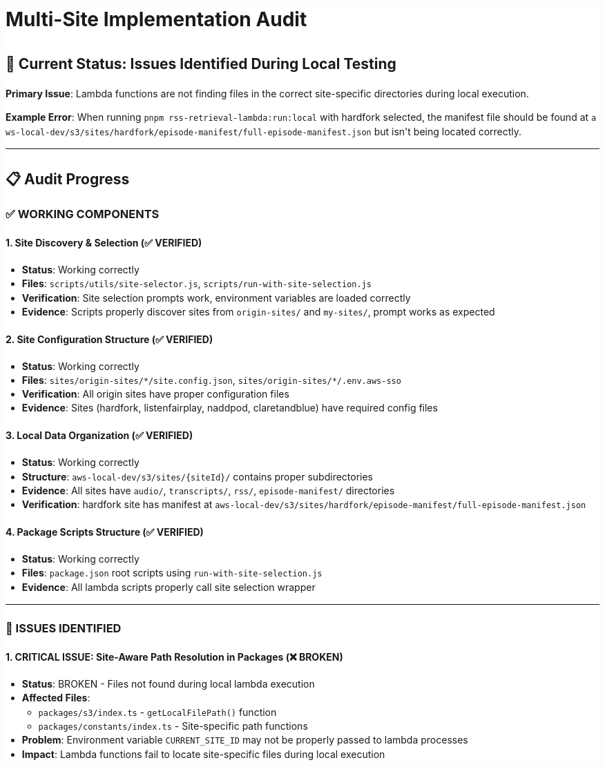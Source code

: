 # Multi-Site Implementation Audit

## 🎯 Current Status: Issues Identified During Local Testing

**Primary Issue**: Lambda functions are not finding files in the correct site-specific directories during local execution.

**Example Error**: When running `pnpm rss-retrieval-lambda:run:local` with hardfork selected, the manifest file should be found at `aws-local-dev/s3/sites/hardfork/episode-manifest/full-episode-manifest.json` but isn't being located correctly.

---

## 📋 Audit Progress

### ✅ WORKING COMPONENTS

#### 1. Site Discovery & Selection (✅ VERIFIED)
- **Status**: Working correctly
- **Files**: `scripts/utils/site-selector.js`, `scripts/run-with-site-selection.js`
- **Verification**: Site selection prompts work, environment variables are loaded correctly
- **Evidence**: Scripts properly discover sites from `origin-sites/` and `my-sites/`, prompt works as expected

#### 2. Site Configuration Structure (✅ VERIFIED)
- **Status**: Working correctly
- **Files**: `sites/origin-sites/*/site.config.json`, `sites/origin-sites/*/.env.aws-sso`
- **Verification**: All origin sites have proper configuration files
- **Evidence**: Sites (hardfork, listenfairplay, naddpod, claretandblue) have required config files

#### 3. Local Data Organization (✅ VERIFIED)
- **Status**: Working correctly
- **Structure**: `aws-local-dev/s3/sites/{siteId}/` contains proper subdirectories
- **Evidence**: All sites have `audio/`, `transcripts/`, `rss/`, `episode-manifest/` directories
- **Verification**: hardfork site has manifest at `aws-local-dev/s3/sites/hardfork/episode-manifest/full-episode-manifest.json`

#### 4. Package Scripts Structure (✅ VERIFIED)
- **Status**: Working correctly
- **Files**: `package.json` root scripts using `run-with-site-selection.js`
- **Evidence**: All lambda scripts properly call site selection wrapper

---

### 🚨 ISSUES IDENTIFIED

#### 1. **CRITICAL ISSUE**: Site-Aware Path Resolution in Packages (❌ BROKEN)
- **Status**: BROKEN - Files not found during local lambda execution
- **Affected Files**: 
  - `packages/s3/index.ts` - `getLocalFilePath()` function
  - `packages/constants/index.ts` - Site-specific path functions
- **Problem**: Environment variable `CURRENT_SITE_ID` may not be properly passed to lambda processes
- **Impact**: Lambda functions fail to locate site-specific files during local execution
